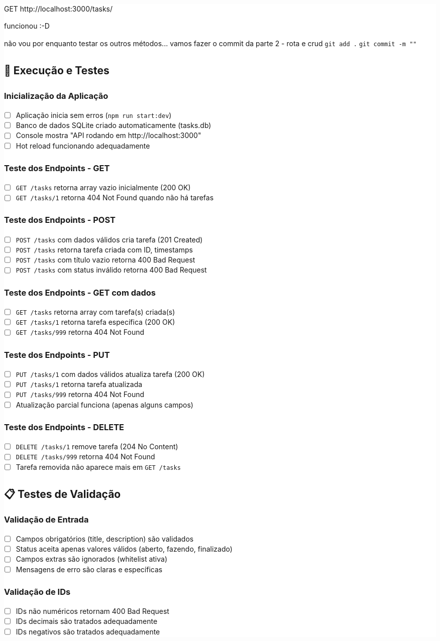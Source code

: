 GET http://localhost:3000/tasks/

funcionou :-D

não vou por enquanto testar os outros métodos...
vamos fazer o commit da parte 2 - rota e crud
`git add .`
`git commit -m ""`


## 🚀 Execução e Testes

### Inicialização da Aplicação
- [ ] Aplicação inicia sem erros (`npm run start:dev`)
- [ ] Banco de dados SQLite criado automaticamente (tasks.db)
- [ ] Console mostra "API rodando em http://localhost:3000"
- [ ] Hot reload funcionando adequadamente

### Teste dos Endpoints - GET
- [ ] `GET /tasks` retorna array vazio inicialmente (200 OK)
- [ ] `GET /tasks/1` retorna 404 Not Found quando não há tarefas

### Teste dos Endpoints - POST
- [ ] `POST /tasks` com dados válidos cria tarefa (201 Created)
- [ ] `POST /tasks` retorna tarefa criada com ID, timestamps
- [ ] `POST /tasks` com título vazio retorna 400 Bad Request
- [ ] `POST /tasks` com status inválido retorna 400 Bad Request

### Teste dos Endpoints - GET com dados
- [ ] `GET /tasks` retorna array com tarefa(s) criada(s)
- [ ] `GET /tasks/1` retorna tarefa específica (200 OK)
- [ ] `GET /tasks/999` retorna 404 Not Found

### Teste dos Endpoints - PUT
- [ ] `PUT /tasks/1` com dados válidos atualiza tarefa (200 OK)
- [ ] `PUT /tasks/1` retorna tarefa atualizada
- [ ] `PUT /tasks/999` retorna 404 Not Found
- [ ] Atualização parcial funciona (apenas alguns campos)

### Teste dos Endpoints - DELETE
- [ ] `DELETE /tasks/1` remove tarefa (204 No Content)
- [ ] `DELETE /tasks/999` retorna 404 Not Found
- [ ] Tarefa removida não aparece mais em `GET /tasks`

## 📋 Testes de Validação

### Validação de Entrada
- [ ] Campos obrigatórios (title, description) são validados
- [ ] Status aceita apenas valores válidos (aberto, fazendo, finalizado)
- [ ] Campos extras são ignorados (whitelist ativa)
- [ ] Mensagens de erro são claras e específicas

### Validação de IDs
- [ ] IDs não numéricos retornam 400 Bad Request
- [ ] IDs decimais são tratados adequadamente
- [ ] IDs negativos são tratados adequadamente
